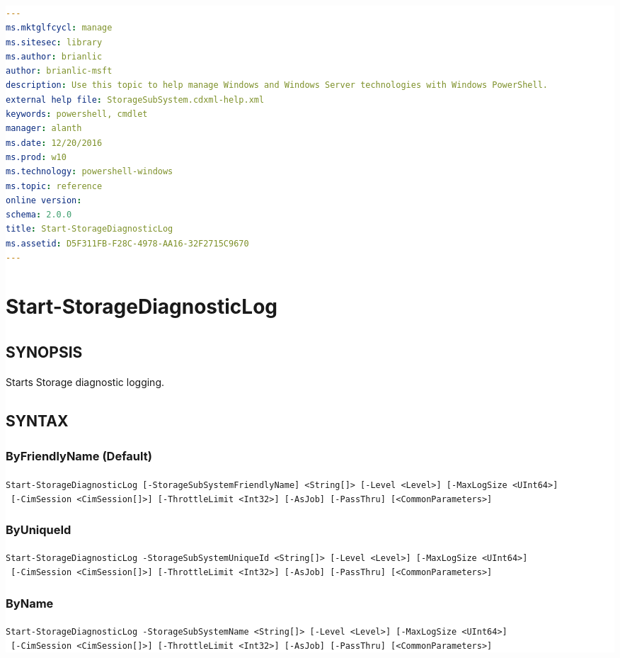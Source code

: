 ```yaml
---
ms.mktglfcycl: manage
ms.sitesec: library
ms.author: brianlic
author: brianlic-msft
description: Use this topic to help manage Windows and Windows Server technologies with Windows PowerShell.
external help file: StorageSubSystem.cdxml-help.xml
keywords: powershell, cmdlet
manager: alanth
ms.date: 12/20/2016
ms.prod: w10
ms.technology: powershell-windows
ms.topic: reference
online version: 
schema: 2.0.0
title: Start-StorageDiagnosticLog
ms.assetid: D5F311FB-F28C-4978-AA16-32F2715C9670
---
```


# Start-StorageDiagnosticLog

## SYNOPSIS
Starts Storage diagnostic logging.

## SYNTAX

### ByFriendlyName (Default)
```
Start-StorageDiagnosticLog [-StorageSubSystemFriendlyName] <String[]> [-Level <Level>] [-MaxLogSize <UInt64>]
 [-CimSession <CimSession[]>] [-ThrottleLimit <Int32>] [-AsJob] [-PassThru] [<CommonParameters>]
```

### ByUniqueId
```
Start-StorageDiagnosticLog -StorageSubSystemUniqueId <String[]> [-Level <Level>] [-MaxLogSize <UInt64>]
 [-CimSession <CimSession[]>] [-ThrottleLimit <Int32>] [-AsJob] [-PassThru] [<CommonParameters>]
```

### ByName
```
Start-StorageDiagnosticLog -StorageSubSystemName <String[]> [-Level <Level>] [-MaxLogSize <UInt64>]
 [-CimSession <CimSession[]>] [-ThrottleLimit <Int32>] [-AsJob] [-PassThru] [<CommonParameters>]
```
